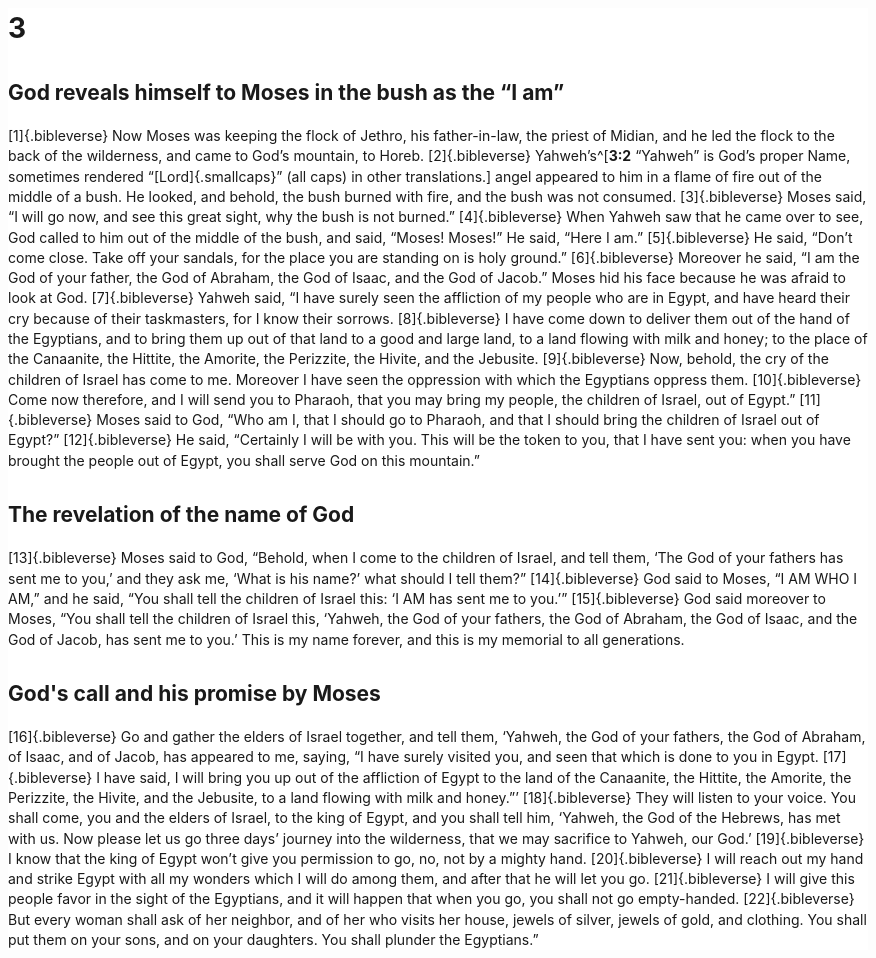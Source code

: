 # 3
## God reveals himself to Moses in the bush as the “I am”
[1]{.bibleverse} Now Moses was keeping the flock of Jethro, his father-in-law, the priest of Midian, and he led the flock to the back of the wilderness, and came to God’s mountain, to Horeb. [2]{.bibleverse} Yahweh’s^[**3:2** “Yahweh” is God’s proper Name, sometimes rendered “[Lord]{.smallcaps}” (all caps) in other translations.] angel appeared to him in a flame of fire out of the middle of a bush. He looked, and behold, the bush burned with fire, and the bush was not consumed. [3]{.bibleverse} Moses said, “I will go now, and see this great sight, why the bush is not burned.” [4]{.bibleverse} When Yahweh saw that he came over to see, God called to him out of the middle of the bush, and said, “Moses! Moses!” He said, “Here I am.” [5]{.bibleverse} He said, “Don’t come close. Take off your sandals, for the place you are standing on is holy ground.” [6]{.bibleverse} Moreover he said, “I am the God of your father, the God of Abraham, the God of Isaac, and the God of Jacob.” Moses hid his face because he was afraid to look at God. [7]{.bibleverse} Yahweh said, “I have surely seen the affliction of my people who are in Egypt, and have heard their cry because of their taskmasters, for I know their sorrows. [8]{.bibleverse} I have come down to deliver them out of the hand of the Egyptians, and to bring them up out of that land to a good and large land, to a land flowing with milk and honey; to the place of the Canaanite, the Hittite, the Amorite, the Perizzite, the Hivite, and the Jebusite. [9]{.bibleverse} Now, behold, the cry of the children of Israel has come to me. Moreover I have seen the oppression with which the Egyptians oppress them. [10]{.bibleverse} Come now therefore, and I will send you to Pharaoh, that you may bring my people, the children of Israel, out of Egypt.” [11]{.bibleverse} Moses said to God, “Who am I, that I should go to Pharaoh, and that I should bring the children of Israel out of Egypt?” [12]{.bibleverse} He said, “Certainly I will be with you. This will be the token to you, that I have sent you: when you have brought the people out of Egypt, you shall serve God on this mountain.”

## The revelation of the name of God
[13]{.bibleverse} Moses said to God, “Behold, when I come to the children of Israel, and tell them, ‘The God of your fathers has sent me to you,’ and they ask me, ‘What is his name?’ what should I tell them?” [14]{.bibleverse} God said to Moses, “I AM WHO I AM,” and he said, “You shall tell the children of Israel this: ‘I AM has sent me to you.’” [15]{.bibleverse} God said moreover to Moses, “You shall tell the children of Israel this, ‘Yahweh, the God of your fathers, the God of Abraham, the God of Isaac, and the God of Jacob, has sent me to you.’ This is my name forever, and this is my memorial to all generations.

## God's call and his promise by Moses
[16]{.bibleverse} Go and gather the elders of Israel together, and tell them, ‘Yahweh, the God of your fathers, the God of Abraham, of Isaac, and of Jacob, has appeared to me, saying, “I have surely visited you, and seen that which is done to you in Egypt. [17]{.bibleverse} I have said, I will bring you up out of the affliction of Egypt to the land of the Canaanite, the Hittite, the Amorite, the Perizzite, the Hivite, and the Jebusite, to a land flowing with milk and honey.”’ [18]{.bibleverse} They will listen to your voice. You shall come, you and the elders of Israel, to the king of Egypt, and you shall tell him, ‘Yahweh, the God of the Hebrews, has met with us. Now please let us go three days’ journey into the wilderness, that we may sacrifice to Yahweh, our God.’ [19]{.bibleverse} I know that the king of Egypt won’t give you permission to go, no, not by a mighty hand. [20]{.bibleverse} I will reach out my hand and strike Egypt with all my wonders which I will do among them, and after that he will let you go. [21]{.bibleverse} I will give this people favor in the sight of the Egyptians, and it will happen that when you go, you shall not go empty-handed. [22]{.bibleverse} But every woman shall ask of her neighbor, and of her who visits her house, jewels of silver, jewels of gold, and clothing. You shall put them on your sons, and on your daughters. You shall plunder the Egyptians.” 

